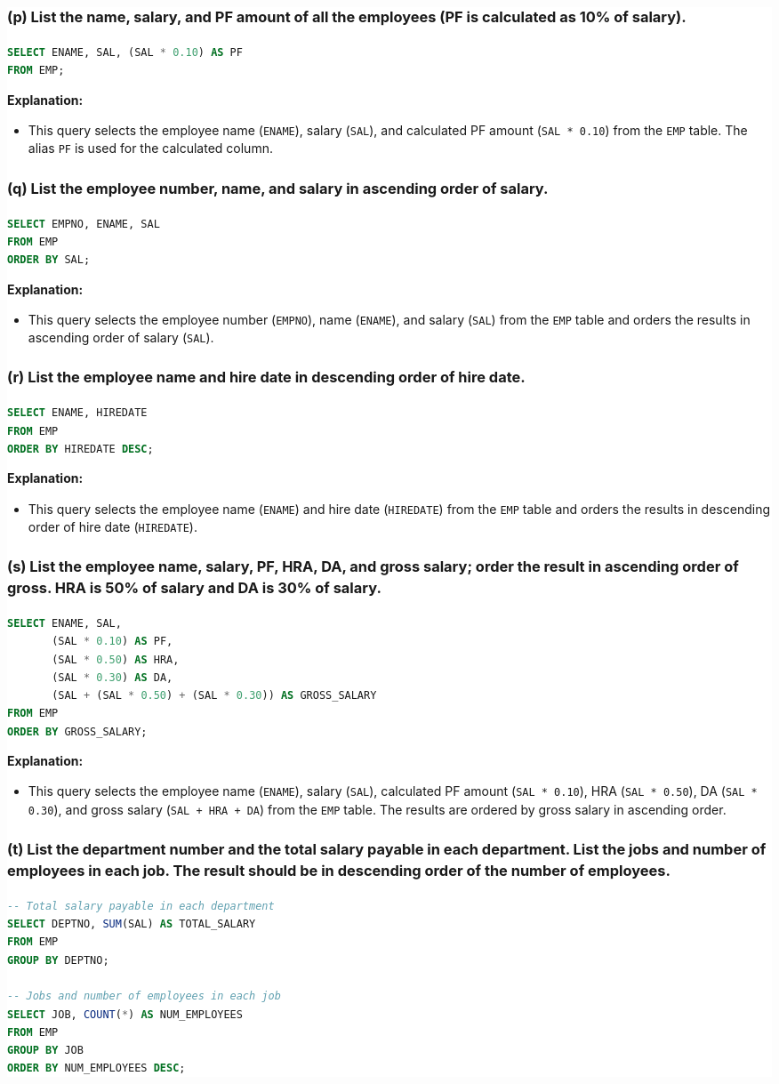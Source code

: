 ### (p) List the name, salary, and PF amount of all the employees (PF is calculated as 10% of salary).
```sql
SELECT ENAME, SAL, (SAL * 0.10) AS PF 
FROM EMP;
```
**Explanation:**
- This query selects the employee name (`ENAME`), salary (`SAL`), and calculated PF amount (`SAL * 0.10`) from the `EMP` table. The alias `PF` is used for the calculated column.

### (q) List the employee number, name, and salary in ascending order of salary.
```sql
SELECT EMPNO, ENAME, SAL 
FROM EMP 
ORDER BY SAL;
```
**Explanation:**
- This query selects the employee number (`EMPNO`), name (`ENAME`), and salary (`SAL`) from the `EMP` table and orders the results in ascending order of salary (`SAL`).

### (r) List the employee name and hire date in descending order of hire date.
```sql
SELECT ENAME, HIREDATE 
FROM EMP 
ORDER BY HIREDATE DESC;
```
**Explanation:**
- This query selects the employee name (`ENAME`) and hire date (`HIREDATE`) from the `EMP` table and orders the results in descending order of hire date (`HIREDATE`).

### (s) List the employee name, salary, PF, HRA, DA, and gross salary; order the result in ascending order of gross. HRA is 50% of salary and DA is 30% of salary.
```sql
SELECT ENAME, SAL, 
       (SAL * 0.10) AS PF, 
       (SAL * 0.50) AS HRA, 
       (SAL * 0.30) AS DA, 
       (SAL + (SAL * 0.50) + (SAL * 0.30)) AS GROSS_SALARY
FROM EMP 
ORDER BY GROSS_SALARY;
```
**Explanation:**
- This query selects the employee name (`ENAME`), salary (`SAL`), calculated PF amount (`SAL * 0.10`), HRA (`SAL * 0.50`), DA (`SAL * 0.30`), and gross salary (`SAL + HRA + DA`) from the `EMP` table. The results are ordered by gross salary in ascending order.

### (t) List the department number and the total salary payable in each department. List the jobs and number of employees in each job. The result should be in descending order of the number of employees.
```sql
-- Total salary payable in each department
SELECT DEPTNO, SUM(SAL) AS TOTAL_SALARY 
FROM EMP 
GROUP BY DEPTNO;

-- Jobs and number of employees in each job
SELECT JOB, COUNT(*) AS NUM_EMPLOYEES 
FROM EMP 
GROUP BY JOB 
ORDER BY NUM_EMPLOYEES DESC;
```